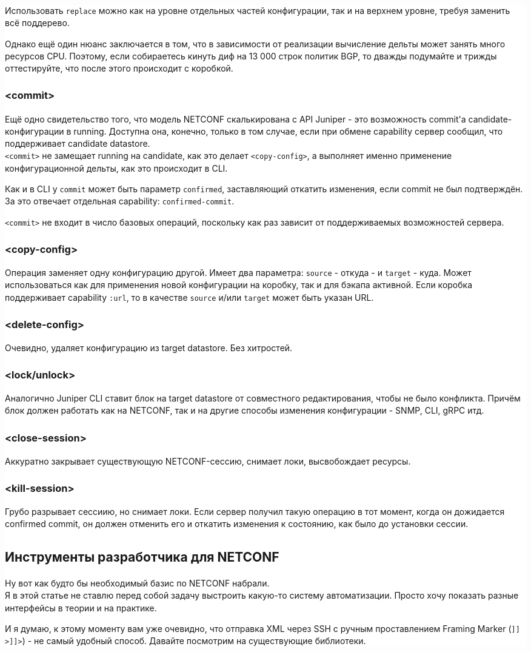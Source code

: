 
Использовать `replace` можно как на уровне отдельных частей конфигурации, так и на верхнем уровне, требуя заменить всё поддерево.

Однако ещё один нюанс заключается в том, что в зависимости от реализации вычисление дельты может занять много ресурсов CPU. Поэтому, если собираетесь кинуть диф на 13 000 строк политик BGP, то дважды подумайте и трижды оттестируйте, что после этого происходит с коробкой.

<h3>&lt;commit&gt;</h3>

Ещё одно свидетельство того, что модель NETCONF скалькирована с API Juniper - это возможность commit'a candidate-конфигурации в running. Доступна она, конечно, только в том случае, если при обмене capability сервер сообщил, что поддерживает candidate datastore.  
`<commit>` не замещает running на candidate, как это делает `<copy-config>`, а выполняет именно применение конфигурационной дельты, как это происходит в CLI.

Как и в CLI у `commit` может быть параметр `confirmed`, заставляющий откатить изменения, если commit не был подтверждён. За это отвечает отдельная capability: `confirmed-commit`.

`<commit>` не входит в число базовых операций, поскольку как раз зависит от поддерживаемых возможностей сервера.

<h3>&lt;copy-config&gt;</h3>

Операция заменяет одну конфигурацию другой. Имеет два параметра: `source` - откуда - и `target` - куда.
Может использоваться как для применения новой конфигурации на коробку, так и для бэкапа активной.
Если коробка поддерживает capability `:url`, то в качестве `source` и/или `target` может быть указан URL.

<h3>&lt;delete-config&gt;</h3>

Очевидно, удаляет конфигурацию из target datastore. Без хитростей.

<h3>&lt;lock/unlock&gt;</h3>

Аналогично Juniper CLI ставит блок на target datastore от совместного редактирования, чтобы не было конфликта. Причём блок должен работать как на NETCONF, так и на другие способы изменения конфигурации - SNMP, CLI, gRPC итд.

<h3>&lt;close-session&gt;</h3>

Аккуратно закрывает существующую NETCONF-сессию, снимает локи, высвобождает ресурсы.

<h3>&lt;kill-session&gt;</h3>

Грубо разрывает сессиию, но снимает локи. Если сервер получил такую операцию в тот момент, когда он дожидается confirmed commit, он должен отменить его и откатить изменения к состоянию, как было до установки сессии.

<a name="NC_TOOLS"></a>
<h2>Инструменты разработчика для NETCONF</h2>

Ну вот как будто бы необходимый базис по NETCONF набрали.  
Я в этой статье не ставлю перед собой задачу выстроить какую-то систему автоматизации. Просто хочу показать разные интерфейсы в теории и на практике. 

И я думаю, к этому моменту вам уже очевидно, что отправка XML через SSH с ручным проставлением Framing Marker (`]]>]]>`) - не самый удобный способ. Давайте посмотрим на существующие библиотеки.
